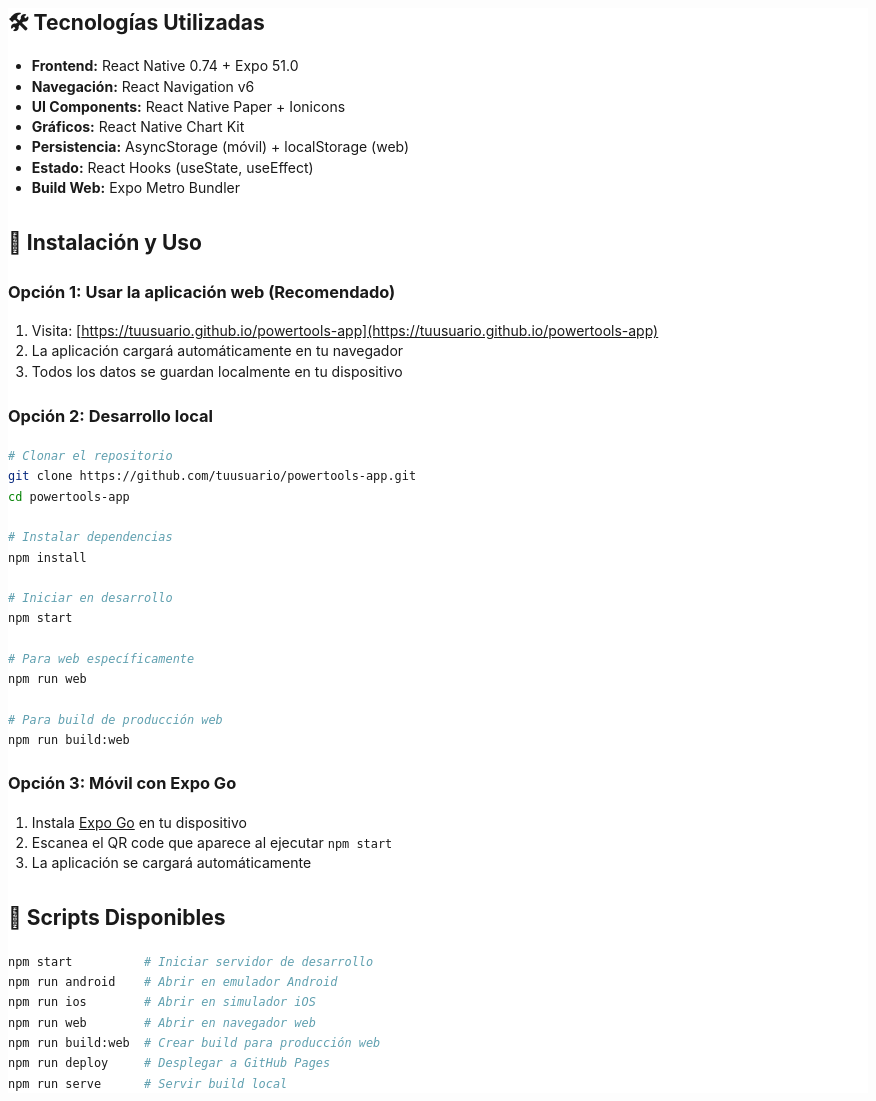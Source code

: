 ## 🛠️ Tecnologías Utilizadas

- **Frontend:** React Native 0.74 + Expo 51.0
- **Navegación:** React Navigation v6
- **UI Components:** React Native Paper + Ionicons
- **Gráficos:** React Native Chart Kit
- **Persistencia:** AsyncStorage (móvil) + localStorage (web)
- **Estado:** React Hooks (useState, useEffect)
- **Build Web:** Expo Metro Bundler

## 📱 Instalación y Uso

### Opción 1: Usar la aplicación web (Recomendado)
1. Visita: [https://tuusuario.github.io/powertools-app](https://tuusuario.github.io/powertools-app)
2. La aplicación cargará automáticamente en tu navegador
3. Todos los datos se guardan localmente en tu dispositivo

### Opción 2: Desarrollo local
```bash
# Clonar el repositorio
git clone https://github.com/tuusuario/powertools-app.git
cd powertools-app

# Instalar dependencias
npm install

# Iniciar en desarrollo
npm start

# Para web específicamente
npm run web

# Para build de producción web
npm run build:web
```

### Opción 3: Móvil con Expo Go
1. Instala [Expo Go](https://expo.dev/client) en tu dispositivo
2. Escanea el QR code que aparece al ejecutar `npm start`
3. La aplicación se cargará automáticamente

## 🔧 Scripts Disponibles

```bash
npm start          # Iniciar servidor de desarrollo
npm run android    # Abrir en emulador Android
npm run ios        # Abrir en simulador iOS
npm run web        # Abrir en navegador web
npm run build:web  # Crear build para producción web
npm run deploy     # Desplegar a GitHub Pages
npm run serve      # Servir build local
```

